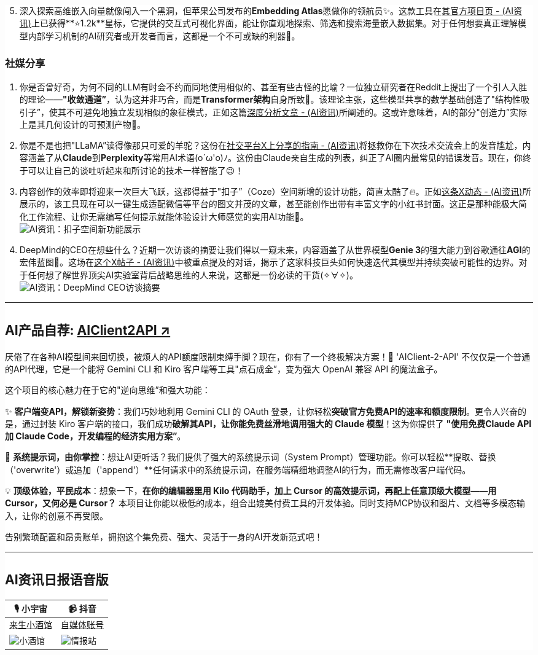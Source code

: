 5.  深入探索高维嵌入向量就像闯入一个黑洞，但苹果公司发布的**Embedding Atlas**愿做你的领航员✨。这款工具在[其官方项目页 - (AI资讯)](https://github.com/apple/embedding-atlas)上已获得**⭐1.2k**星标，它提供的交互式可视化界面，能让你直观地探索、筛选和搜索海量嵌入数据集。对于任何想要真正理解模型内部学习机制的AI研究者或开发者而言，这都是一个不可或缺的利器🤔。

### 社媒分享

1.  你是否曾好奇，为何不同的LLM有时会不约而同地使用相似的、甚至有些古怪的比喻？一位独立研究者在Reddit上提出了一个引人入胜的理论——**"收敛通道”**，认为这并非巧合，而是**Transformer架构**自身所致🤯。该理论主张，这些模型共享的数学基础创造了"结构性吸引子”，使其不可避免地独立发现相似的象征模式，正如这篇[深度分析文章 - (AI资讯)](https://www.reddit.com/r/artificial/comments/1mo9dz4/why_do_independent_ai_models_develop_similar/)所阐述的。这或许意味着，AI的部分"创造力”实际上是其几何设计的可预测产物🤔。

2.  你是不是也把"LLaMA”读得像那只可爱的羊驼？这份在[社交平台X上分享的指南 - (AI资讯)](https://x.com/vista8/status/1955221025744097507)将拯救你在下次技术交流会上的发音尴尬，内容涵盖了从**Claude**到**Perplexity**等常用AI术语(o´ω'o)ﾉ。这份由Claude亲自生成的列表，纠正了AI圈内最常见的错误发音。现在，你终于可以让自己的谈吐听起来和所讨论的技术一样智能了😉！

3.  内容创作的效率即将迎来一次巨大飞跃，这都得益于"扣子”（Coze）空间新增的设计功能，简直太酷了🔥。正如[这条X动态 - (AI资讯)](https://x.com/op7418/status/1955211815471943973)所展示的，该工具现在可以一键生成适配微信等平台的图文并茂的文章，甚至能创作出带有丰富文字的小红书封面。这正是那种能极大简化工作流程、让你无需编写任何提示就能体验设计大师感觉的实用AI功能🎨。<br/>![AI资讯：扣子空间新功能展示](https://cdn.jsdmirror.com/gh/justlovemaki/imagehub@main/images/2025/08/news_01k2fhde3zfpebf4faxp0m0wr5.avif)

4.  DeepMind的CEO在想些什么？近期一次访谈的摘要让我们得以一窥未来，内容涵盖了从世界模型**Genie 3**的强大能力到谷歌通往**AGI**的宏伟蓝图🚀。这场在[这个X帖子 - (AI资讯)](https://x.com/op7418/status/1955096207254241440)中被重点提及的对话，揭示了这家科技巨头如何快速迭代其模型并持续突破可能性的边界。对于任何想了解世界顶尖AI实验室背后战略思维的人来说，这都是一份必读的干货(✧∀✧)。<br/>![AI资讯：DeepMind CEO访谈摘要](https://cdn.jsdmirror.com/gh/justlovemaki/imagehub@main/images/2025/08/news_01k2fhdk9geqb9zm8qbzgkyc0z.avif)
    
---

## **AI产品自荐: [AIClient2API ↗️](https://github.com/justlovemaki/AIClient-2-API)**

厌倦了在各种AI模型间来回切换，被烦人的API额度限制束缚手脚？现在，你有了一个终极解决方案！🎉 'AIClient-2-API' 不仅仅是一个普通的API代理，它是一个能将 Gemini CLI 和 Kiro 客户端等工具"点石成金”，变为强大 OpenAI 兼容 API 的魔法盒子。

这个项目的核心魅力在于它的"逆向思维”和强大功能：

✨ **客户端变API，解锁新姿势**：我们巧妙地利用 Gemini CLI 的 OAuth 登录，让你轻松**突破官方免费API的速率和额度限制**。更令人兴奋的是，通过封装 Kiro 客户端的接口，我们成功**破解其API，让你能免费丝滑地调用强大的 Claude 模型**！这为你提供了 **"使用免费Claude API加 Claude Code，开发编程的经济实用方案”**。

🔧 **系统提示词，由你掌控**：想让AI更听话？我们提供了强大的系统提示词（System Prompt）管理功能。你可以轻松**提取、替换（'overwrite'）或追加（'append'）**任何请求中的系统提示词，在服务端精细地调整AI的行为，而无需修改客户端代码。

💡 **顶级体验，平民成本**：想象一下，**在你的编辑器里用 Kilo 代码助手，加上 Cursor 的高效提示词，再配上任意顶级大模型——用 Cursor，又何必是 Cursor？** 本项目让你能以极低的成本，组合出媲美付费工具的开发体验。同时支持MCP协议和图片、文档等多模态输入，让你的创意不再受限。

告别繁琐配置和昂贵账单，拥抱这个集免费、强大、灵活于一身的AI开发新范式吧！
    


---

## **AI资讯日报语音版**

| 🎙️ **小宇宙** | 📹 **抖音** |
| --- | --- |
| [来生小酒馆](https://www.xiaoyuzhoufm.com/podcast/683c62b7c1ca9cf575a5030e)  |   [自媒体账号](https://www.douyin.com/user/MS4wLjABAAAAwpwqPQlu38sO38VyWgw9ZjDEnN4bMR5j8x111UxpseHR9DpB6-CveI5KRXOWuFwG)| 
| ![小酒馆](https://cdn.jsdmirror.com/gh/justlovemaki/imagehub@main/logo/f959f7984e9163fc50d3941d79a7f262.md.png) | ![情报站](https://cdn.jsdmirror.com/gh/justlovemaki/imagehub@main/logo/7fc30805eeb831e1e2baa3a240683ca3.md.png) |
